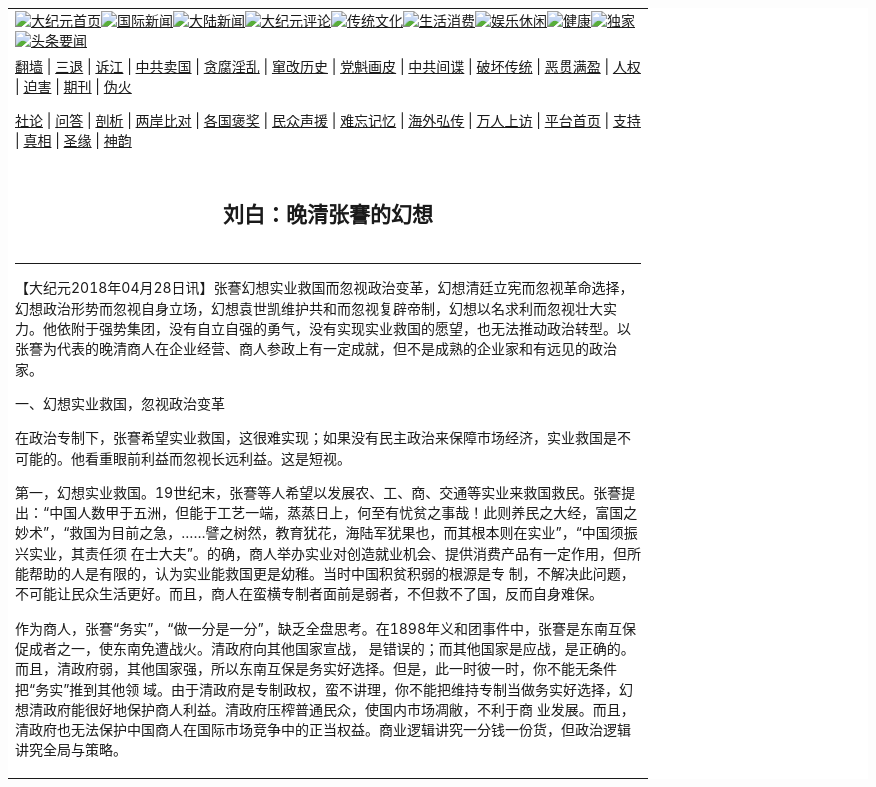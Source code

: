 <a name="1" id="1" target="_blank"></a><span id="1"></span>
<table align=center border="0"><tr><td colspan="2" VALIGN=TOP><a href="https://github.com/19920513/djy/blob/master/gb/nf1351518.md#1"><img src="https://raw.githubusercontent.com/19920513/www/master/t/djy/1.jpg" title="大纪元首页" alt="大纪元首页"></a><a href="https://github.com/19920513/djy/blob/master/gb/n24hr.md#1"><img src="https://raw.githubusercontent.com/19920513/www/master/t/djy/3.jpg" title="国际新闻" alt="国际新闻"></a><a href="https://github.com/19920513/djy/blob/master/gb/nsc413.md#1"><img src="https://raw.githubusercontent.com/19920513/www/master/t/djy/4.jpg" title="大陆新闻" alt="大陆新闻"></a><a href="https://github.com/19920513/djy/blob/master/gb/news392.md#1"><img src="https://raw.githubusercontent.com/19920513/www/master/t/djy/5.jpg" title="大纪元评论" alt="大纪元评论"></a><a href="https://github.com/19920513/djy/blob/master/gb/news2007.md#1"><img src="https://raw.githubusercontent.com/19920513/www/master/t/djy/6.jpg" title="传统文化" alt="传统文化"></a><a href="https://github.com/19920513/djy/blob/master/gb/news2008.md#1"><img src="https://raw.githubusercontent.com/19920513/www/master/t/djy/7.jpg" title="生活消费" alt="生活消费"></a><a href="https://github.com/19920513/djy/blob/master/gb/ncyule.md#1"><img src="https://raw.githubusercontent.com/19920513/www/master/t/djy/8.jpg" title="娱乐休闲" alt="娱乐休闲"></a><a href="https://github.com/19920513/djy/blob/master/gb/nsc1002.md#1"><img src="https://raw.githubusercontent.com/19920513/www/master/t/djy/9.jpg" title="健康" alt="健康"></a><a href="https://github.com/19920513/djy/blob/master/gb/nf6092.md#1"><img src="https://raw.githubusercontent.com/19920513/www/master/t/djy/10a.jpg" title="独家" alt="独家"></a><a href="https://github.com/19920513/djy/blob/master/gb/nf4514.md#1"><img src="https://raw.githubusercontent.com/19920513/www/master/t/djy/12a.jpg" title="头条要闻" alt="头条要闻"></a></td></tr>
<tr><td colspan="2" VALIGN=TOP><a target="_blank" href="https://github.com/19920513/www/blob/master/README.md?zsrh#1">翻墙</a> | <a target="_blank" href="https://github.com/19920513/djy/blob/master/gb/nf5657.md#1">三退</a> | <a target="_blank" href="https://github.com/19920513/djy/blob/master/gb/nf6124.md#1">诉江</a> | <a target="_blank" href="https://github.com/19920513/djy/blob/master/gb/nf1176117.md#1">中共卖国</a> | <a target="_blank" href="https://github.com/19920513/djy/blob/master/gb/nf5773.md#1">贪腐淫乱</a> | <a target="_blank" href="https://github.com/19920513/djy/blob/master/gb/nf1176115.md#1">窜改历史</a> | <a target="_blank" href="https://github.com/19920513/djy/blob/master/gb/nf1176107.md#1">党魁画皮</a> | <a target="_blank" href="https://github.com/19920513/djy/blob/master/gb/nf1320400.md#1">中共间谍</a> | <a target="_blank" href="https://github.com/19920513/djy/blob/master/gb/nf1176114.md#1">破坏传统</a> | <a target="_blank" href="https://github.com/19920513/ntdtv/blob/master/gb/prog447_1.md#1">恶贯满盈</a> | <a target="_blank" href="https://github.com/19920513/djy/blob/master/gb/ncid278.md#1">人权</a> | <a target="_blank" href="https://github.com/19920513/djy/blob/master/gb/nf1176111.md#1">迫害</a> | <a target="_blank" href="https://gitlab.com/szzdlab/mh-qikan/blob/master/README.md#1">期刊</a> | <a target="_blank" href="https://github.com/19920513/djy/blob/master/gb/nf5562.md#1">伪火</a></p><p><a target="_blank" href="https://github.com/19920513/djy/blob/master/gb/9p.md#1">社论</a> | <a target="_blank" href="https://github.com/19920513/djy/blob/master/gb/nf4378.md#1">问答</a> | <a target="_blank" href="https://github.com/19920513/djy/blob/master/gb/nf5792.md#1">剖析</a> | <a target="_blank" href="https://github.com/19920513/djy/blob/master/gb/nf5735.md#1">两岸比对</a> | <a target="_blank" href="https://github.com/19920513/djy/blob/master/gb/nf6119.md#1">各国褒奖</a> | <a target="_blank" href="https://github.com/19920513/djy/blob/master/gb/nf6120.md#1">民众声援</a> | <a target="_blank" href="https://github.com/19920513/djy/blob/master/gb/nf1188594.md#1">难忘记忆</a> | <a target="_blank" href="https://github.com/19920513/djy/blob/master/gb/nf3180.md#1">海外弘传</a> | <a target="_blank" href="https://github.com/19920513/djy/blob/master/gb/nf5410.md#1">万人上访</a> | <a target="_blank" href="https://github.com/19920513/www/blob/master/README.md?zsrh#1">平台首页</a> | <a target="_blank" href="https://github.com/19920513/djy/blob/master/gb/nf4386.md#1">支持</a> | <a target="_blank" href="https://github.com/19920513/djy/blob/master/gb/nf4389.md#1">真相</a> | <a target="_blank" href="https://github.com/19920513/djy/blob/master/gb/nf5790.md#1">圣缘</a> | <a target="_blank" href="https://github.com/19920513/djy/blob/master/gb/nf4786.md#1">神韵</a></td></tr>
<tr><td VALIGN=TOP width="626"><h2 align=center>刘白：晚清张謇的幻想</h2>

<h6></h6>
<hr>
	<p>【大纪元2018年04月28日讯】<ahref="https://github.com/19920513/djy/blob/master/gb/tag/%E5%BC%A0%E8%AC%87.md#1">张謇</a>幻想实业救国而忽视<ahref="https://github.com/19920513/djy/blob/master/gb/tag/%E6%94%BF%E6%B2%BB%E5%8F%98%E9%9D%A9.md#1">政治变革</a>，幻想清廷立宪而忽视革命选择，幻想政治形势而忽视自身立场，幻想袁世凯维护共和而忽视复辟帝制，幻想以名求利而忽视壮大实力。他依附于强势集团，没有自立自强的勇气，没有实现实业救国的愿望，也无法推动政治转型。以张謇为代表的晚清商人在企业经营、商人参政上有一定成就，但不是成熟的企业家和有远见的政治家。</p>
<p>一、幻想实业救国，忽视<ahref="https://github.com/19920513/djy/blob/master/gb/tag/%E6%94%BF%E6%B2%BB%E5%8F%98%E9%9D%A9.md#1">政治变革</a></p>
<p>在政治专制下，<ahref="https://github.com/19920513/djy/blob/master/gb/tag/%E5%BC%A0%E8%AC%87.md#1">张謇</a>希望实业救国，这很难实现；如果没有民主政治来保障市场经济，实业救国是不可能的。他看重眼前利益而忽视长远利益。这是短视。</p>
<p>第一，幻想实业救国。19世纪末，张謇等人希望以发展农、工、商、交通等实业来救国救民。张謇提出：“中国人数甲于五洲，但能于工艺一端，蒸蒸日上，何至有忧贫之事哉！此则养民之大经，富国之妙术”，“救国为目前之急，……譬之树然，教育犹花，海陆军犹果也，而其根本则在实业”，“中国须振兴实业，其责任须 在士大夫”。的确，商人举办实业对创造就业机会、提供消费产品有一定作用，但所能帮助的人是有限的，认为实业能救国更是幼稚。当时中国积贫积弱的根源是专 制，不解决此问题，不可能让民众生活更好。而且，商人在蛮横专制者面前是弱者，不但救不了国，反而自身难保。</p>
<p>作为商人，张謇“务实”，“做一分是一分”，缺乏全盘思考。在1898年义和团事件中，张謇是东南互保促成者之一，使东南免遭战火。清政府向其他国家宣战， 是错误的；而其他国家是应战，是正确的。而且，清政府弱，其他国家强，所以东南互保是务实好选择。但是，此一时彼一时，你不能无条件把“务实”推到其他领 域。由于清政府是专制政权，蛮不讲理，你不能把维持专制当做务实好选择，幻想清政府能很好地保护商人利益。清政府压榨普通民众，使国内市场凋敝，不利于商 业发展。而且，清政府也无法保护中国商人在国际市场竞争中的正当权益。商业逻辑讲究一分钱一份货，但政治逻辑讲究全局与策略。</p>